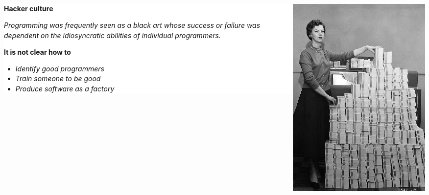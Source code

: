 <img src="images/history/sage.jpg" class="nbs" style="float:right;max-width:270px;margin-left:20px" />

**Hacker culture**

_Programming was frequently seen as a black art
whose success or failure was dependent on the idiosyncratic abilities of
individual programmers._

<div class="fragment">

**It is not clear how to**

 - _Identify good programmers_
 - _Train someone to be good_
 - _Produce software as a factory_
